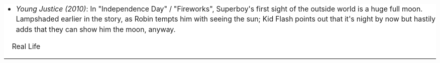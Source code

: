-   _Young Justice (2010)_: In "Independence Day" / "Fireworks", Superboy's first sight of the outside world is a huge full moon. Lampshaded earlier in the story, as Robin tempts him with seeing the sun; Kid Flash points out that it's night by now but hastily adds that they can show him the moon, anyway.

    Real Life 

___